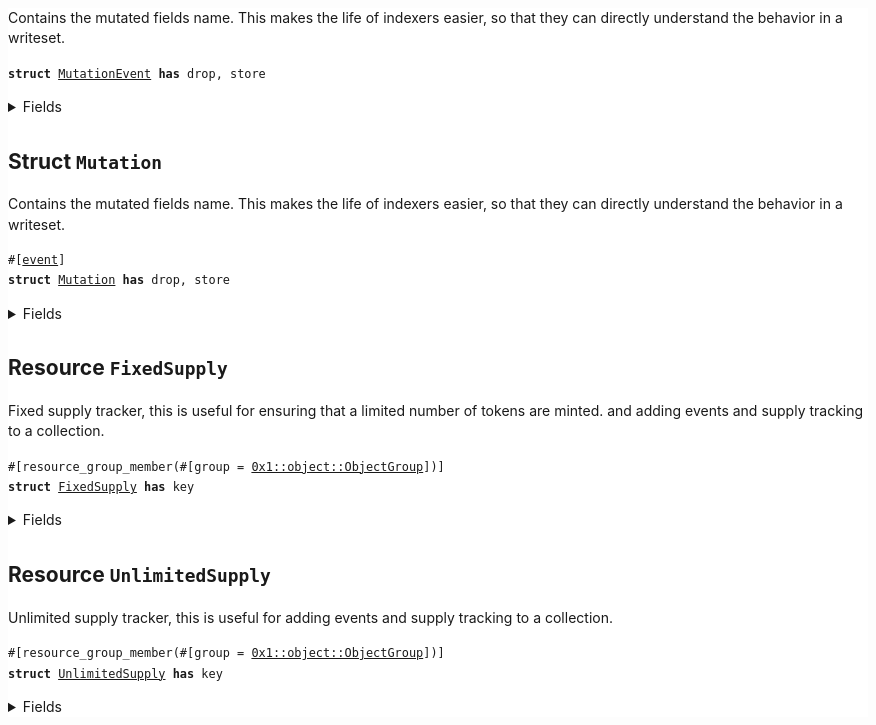 Contains the mutated fields name. This makes the life of indexers easier, so that they can
directly understand the behavior in a writeset.


<pre><code><b>struct</b> <a href="collection.md#0x4_collection_MutationEvent">MutationEvent</a> <b>has</b> drop, store
</code></pre>



<details><summary>Fields</summary></details>

<a id="0x4_collection_Mutation"></a>

## Struct `Mutation`

Contains the mutated fields name. This makes the life of indexers easier, so that they can
directly understand the behavior in a writeset.


<pre><code>#[<a href="../../libra2-framework/doc/event.md#0x1_event">event</a>]
<b>struct</b> <a href="collection.md#0x4_collection_Mutation">Mutation</a> <b>has</b> drop, store
</code></pre>



<details><summary>Fields</summary></details>

<a id="0x4_collection_FixedSupply"></a>

## Resource `FixedSupply`

Fixed supply tracker, this is useful for ensuring that a limited number of tokens are minted.
and adding events and supply tracking to a collection.


<pre><code>#[resource_group_member(#[group = <a href="../../libra2-framework/doc/object.md#0x1_object_ObjectGroup">0x1::object::ObjectGroup</a>])]
<b>struct</b> <a href="collection.md#0x4_collection_FixedSupply">FixedSupply</a> <b>has</b> key
</code></pre>



<details><summary>Fields</summary></details>

<a id="0x4_collection_UnlimitedSupply"></a>

## Resource `UnlimitedSupply`

Unlimited supply tracker, this is useful for adding events and supply tracking to a collection.


<pre><code>#[resource_group_member(#[group = <a href="../../libra2-framework/doc/object.md#0x1_object_ObjectGroup">0x1::object::ObjectGroup</a>])]
<b>struct</b> <a href="collection.md#0x4_collection_UnlimitedSupply">UnlimitedSupply</a> <b>has</b> key
</code></pre>



<details><summary>Fields</summary></details>


[move-book]: https://aptos.dev/move/book/SUMMARY